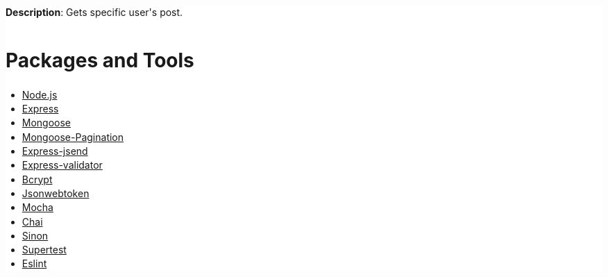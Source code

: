**Description**: Gets specific user's post.

# Packages and Tools #

  - [Node.js](https://nodejs.org/en/)
  - [Express](https://www.npmjs.com/package/express)
  - [Mongoose](http://mongoosejs.com/)
  - [Mongoose-Pagination](https://github.com/edwardhotchkiss/mongoose-paginate)
  - [Express-jsend](https://www.npmjs.com/package/express-jsend)
  - [Express-validator](https://github.com/ctavan/express-validator)
  - [Bcrypt](https://github.com/dcodeIO/bcrypt.js)
  - [Jsonwebtoken](https://github.com/auth0/node-jsonwebtoken)
  - [Mocha](https://www.npmjs.com/package/mocha)
  - [Chai](https://www.npmjs.com/package/chai)
  - [Sinon](https://www.npmjs.com/package/sinon)
  - [Supertest](https://github.com/visionmedia/supertest)
  - [Eslint](https://www.npmjs.com/package/eslint)
